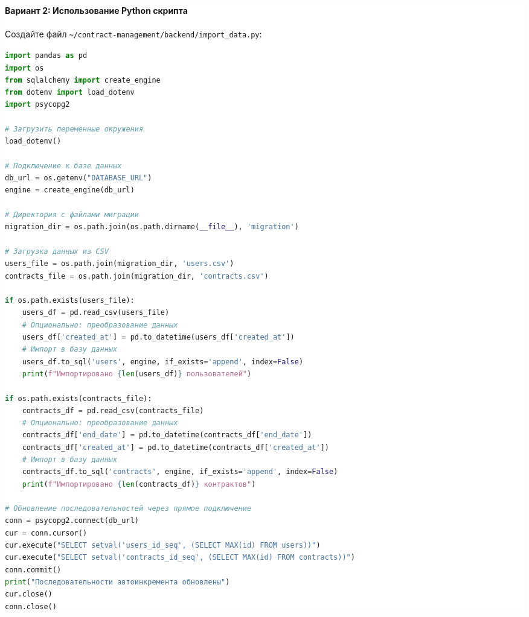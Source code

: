 #### Вариант 2: Использование Python скрипта

Создайте файл `~/contract-management/backend/import_data.py`:

```python
import pandas as pd
import os
from sqlalchemy import create_engine
from dotenv import load_dotenv
import psycopg2

# Загрузить переменные окружения
load_dotenv()

# Подключение к базе данных
db_url = os.getenv("DATABASE_URL")
engine = create_engine(db_url)

# Директория с файлами миграции
migration_dir = os.path.join(os.path.dirname(__file__), 'migration')

# Загрузка данных из CSV
users_file = os.path.join(migration_dir, 'users.csv')
contracts_file = os.path.join(migration_dir, 'contracts.csv')

if os.path.exists(users_file):
    users_df = pd.read_csv(users_file)
    # Опционально: преобразование данных
    users_df['created_at'] = pd.to_datetime(users_df['created_at'])
    # Импорт в базу данных
    users_df.to_sql('users', engine, if_exists='append', index=False)
    print(f"Импортировано {len(users_df)} пользователей")

if os.path.exists(contracts_file):
    contracts_df = pd.read_csv(contracts_file)
    # Опционально: преобразование данных
    contracts_df['end_date'] = pd.to_datetime(contracts_df['end_date'])
    contracts_df['created_at'] = pd.to_datetime(contracts_df['created_at'])
    # Импорт в базу данных
    contracts_df.to_sql('contracts', engine, if_exists='append', index=False)
    print(f"Импортировано {len(contracts_df)} контрактов")

# Обновление последовательностей через прямое подключение
conn = psycopg2.connect(db_url)
cur = conn.cursor()
cur.execute("SELECT setval('users_id_seq', (SELECT MAX(id) FROM users))")
cur.execute("SELECT setval('contracts_id_seq', (SELECT MAX(id) FROM contracts))")
conn.commit()
print("Последовательности автоинкремента обновлены")
cur.close()
conn.close()
```
